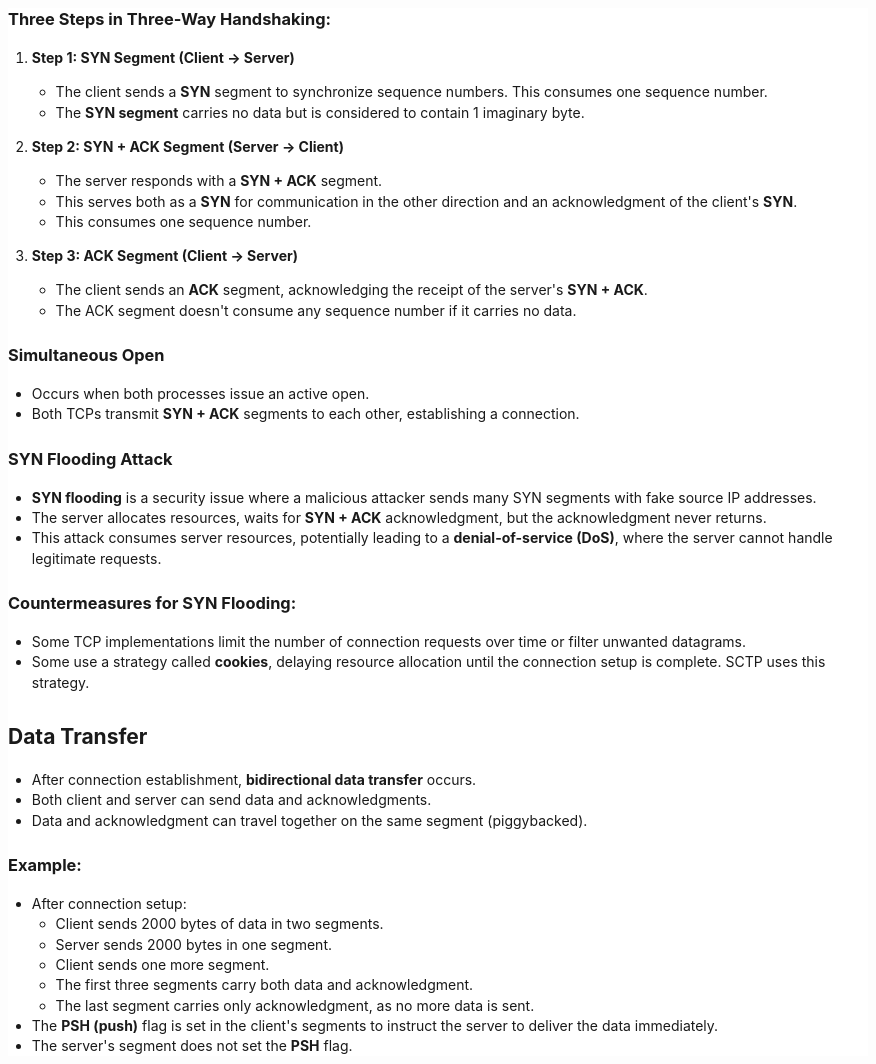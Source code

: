 ### Three Steps in Three-Way Handshaking:

1. **Step 1: SYN Segment (Client → Server)**
   - The client sends a **SYN** segment to synchronize sequence numbers. This consumes one sequence number.
   - The **SYN segment** carries no data but is considered to contain 1 imaginary byte.

2. **Step 2: SYN + ACK Segment (Server → Client)**
   - The server responds with a **SYN + ACK** segment.
   - This serves both as a **SYN** for communication in the other direction and an acknowledgment of the client's **SYN**.
   - This consumes one sequence number.

3. **Step 3: ACK Segment (Client → Server)**
   - The client sends an **ACK** segment, acknowledging the receipt of the server's **SYN + ACK**.
   - The ACK segment doesn't consume any sequence number if it carries no data.

### Simultaneous Open
- Occurs when both processes issue an active open.
- Both TCPs transmit **SYN + ACK** segments to each other, establishing a connection.

### SYN Flooding Attack
- **SYN flooding** is a security issue where a malicious attacker sends many SYN segments with fake source IP addresses.
- The server allocates resources, waits for **SYN + ACK** acknowledgment, but the acknowledgment never returns.
- This attack consumes server resources, potentially leading to a **denial-of-service (DoS)**, where the server cannot handle legitimate requests.

### Countermeasures for SYN Flooding:
- Some TCP implementations limit the number of connection requests over time or filter unwanted datagrams.
- Some use a strategy called **cookies**, delaying resource allocation until the connection setup is complete. SCTP uses this strategy.


## Data Transfer
- After connection establishment, **bidirectional data transfer** occurs.
- Both client and server can send data and acknowledgments.
- Data and acknowledgment can travel together on the same segment (piggybacked).

### Example:
- After connection setup:
  - Client sends 2000 bytes of data in two segments.
  - Server sends 2000 bytes in one segment.
  - Client sends one more segment.
  - The first three segments carry both data and acknowledgment.
  - The last segment carries only acknowledgment, as no more data is sent.
- The **PSH (push)** flag is set in the client's segments to instruct the server to deliver the data immediately.
- The server's segment does not set the **PSH** flag.
